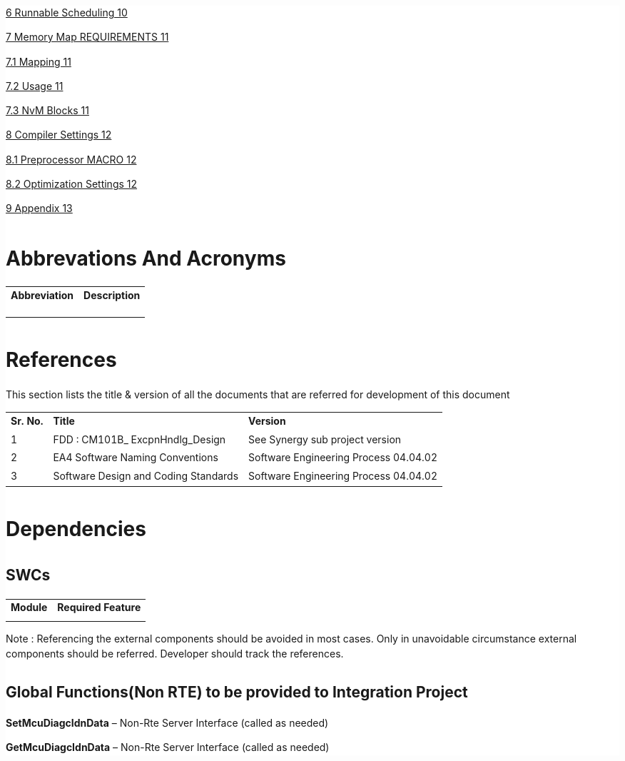 
[6 Runnable Scheduling 10](#runnable-scheduling)

[7 Memory Map REQUIREMENTS 11](#memory-map-requirements)

[7.1 Mapping 11](#mapping)

[7.2 Usage 11](#usage)

[7.3 NvM Blocks 11](#nvm-blocks)

[8 Compiler Settings 12](#compiler-settings)

[8.1 Preprocessor MACRO 12](#preprocessor-macro)

[8.2 Optimization Settings 12](#optimization-settings)

[9 Appendix 13](#appendix)

# Abbrevations And Acronyms

|                  |                 |
|------------------|-----------------|
| **Abbreviation** | **Description** |
|                  |                 |
|                  |                 |
|                  |                 |

# References

This section lists the title & version of all the documents that are
referred for development of this document

|             |                                      |                                       |
|---------|---------------------------|------------------------------------|
| **Sr. No.** | **Title**                            | **Version**                           |
| 1           | FDD : CM101B\_ ExcpnHndlg_Design     | See Synergy sub project version       |
| 2           | EA4 Software Naming Conventions      | Software Engineering Process 04.04.02 |
| 3           | Software Design and Coding Standards | Software Engineering Process 04.04.02 |

# Dependencies

## SWCs

|            |                      |
|------------|----------------------|
| **Module** | **Required Feature** |
|            |                      |

Note : Referencing the external components should be avoided in most
cases. Only in unavoidable circumstance external components should be
referred. Developer should track the references.

## Global Functions(Non RTE) to be provided to Integration Project

**SetMcuDiagcIdnData** – Non-Rte Server Interface (called as needed)

**GetMcuDiagcIdnData** – Non-Rte Server Interface (called as needed)
